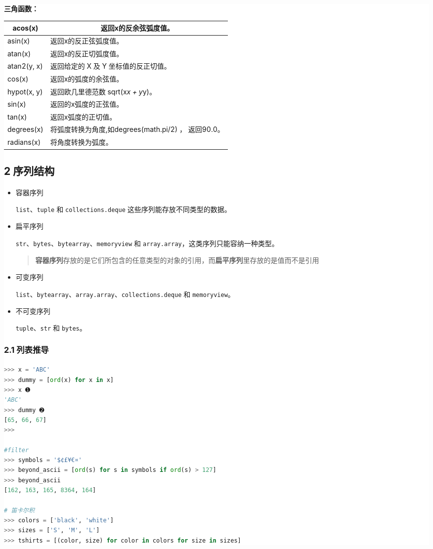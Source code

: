 **三角函数：**

| acos(x)     | 返回x的反余弦弧度值。                               |
| ----------- | --------------------------------------------------- |
| asin(x)     | 返回x的反正弦弧度值。                               |
| atan(x)     | 返回x的反正切弧度值。                               |
| atan2(y, x) | 返回给定的 X 及 Y 坐标值的反正切值。                |
| cos(x)      | 返回x的弧度的余弦值。                               |
| hypot(x, y) | 返回欧几里德范数 sqrt(x*x + y*y)。                  |
| sin(x)      | 返回的x弧度的正弦值。                               |
| tan(x)      | 返回x弧度的正切值。                                 |
| degrees(x)  | 将弧度转换为角度,如degrees(math.pi/2) ， 返回90.0。 |
| radians(x)  | 将角度转换为弧度。                                  |



## 2 序列结构

+ 容器序列

  `list`、`tuple` 和 `collections.deque` 这些序列能存放不同类型的数据。

+ 扁平序列

  `str`、`bytes`、`bytearray`、`memoryview` 和 `array.array`，这类序列只能容纳一种类型。

  > **容器序列**存放的是它们所包含的任意类型的对象的引用，而**扁平序列**里存放的是值而不是引用

+ 可变序列

  `list`、`bytearray`、`array.array`、`collections.deque` 和 `memoryview`。

+ 不可变序列

  `tuple`、`str` 和 `bytes`。



### 2.1 列表推导

```python
>>> x = 'ABC'
>>> dummy = [ord(x) for x in x]
>>> x ➊
'ABC'
>>> dummy ➋
[65, 66, 67]
>>>

#filter
>>> symbols = '$¢£¥€¤'
>>> beyond_ascii = [ord(s) for s in symbols if ord(s) > 127]
>>> beyond_ascii
[162, 163, 165, 8364, 164]

# 笛卡尔积
>>> colors = ['black', 'white']
>>> sizes = ['S', 'M', 'L']
>>> tshirts = [(color, size) for color in colors for size in sizes]


```
